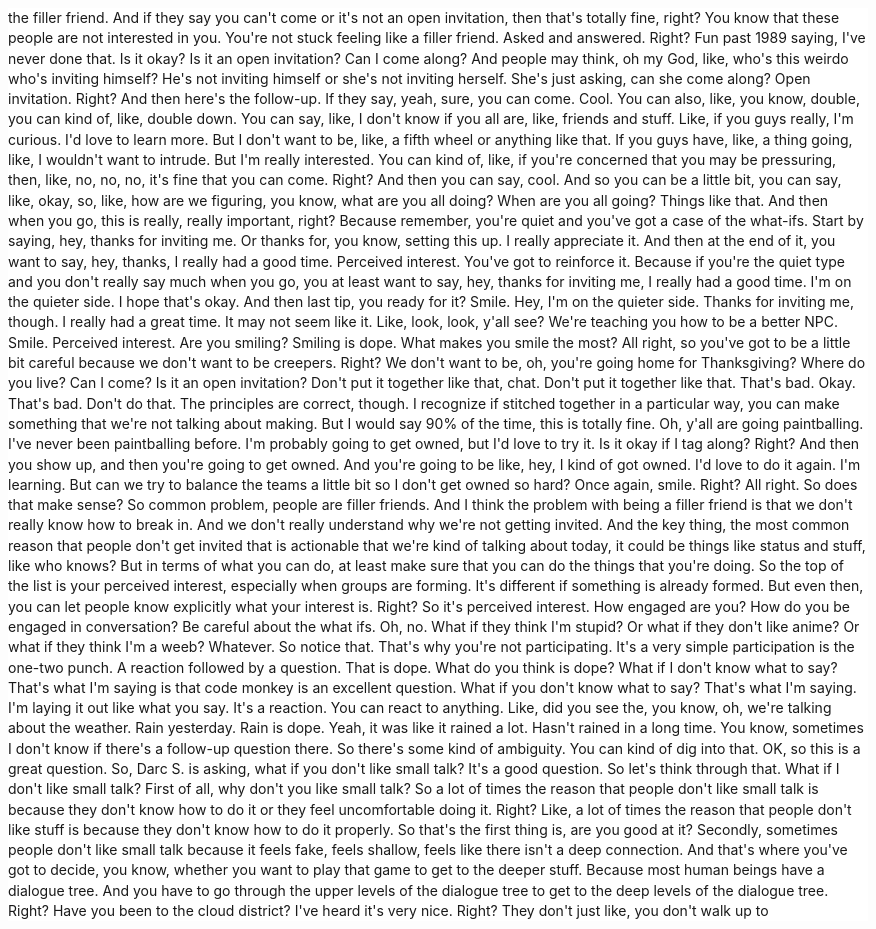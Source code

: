the filler friend. And if they say you can't come or it's not an open invitation, then that's totally fine, right? You know that these people are not interested in you. You're not stuck feeling like a filler friend. Asked and answered. Right? Fun past 1989 saying, I've never done that. Is it okay? Is it an open invitation? Can I come along? And people may think, oh my God, like, who's this weirdo who's inviting himself? He's not inviting himself or she's not inviting herself. She's just asking, can she come along? Open invitation. Right? And then here's the follow-up. If they say, yeah, sure, you can come. Cool. You can also, like, you know, double, you can kind of, like, double down. You can say, like, I don't know if you all are, like, friends and stuff. Like, if you guys really, I'm curious. I'd love to learn more. But I don't want to be, like, a fifth wheel or anything like that. If you guys have, like, a thing going, like, I wouldn't want to intrude. But I'm really interested. You can kind of, like, if you're concerned that you may be pressuring, then, like, no, no, no, it's fine that you can come. Right? And then you can say, cool. And so you can be a little bit, you can say, like, okay, so, like, how are we figuring, you know, what are you all doing? When are you all going? Things like that. And then when you go, this is really, really important, right? Because remember, you're quiet and you've got a case of the what-ifs. Start by saying, hey, thanks for inviting me. Or thanks for, you know, setting this up. I really appreciate it. And then at the end of it, you want to say, hey, thanks, I really had a good time. Perceived interest. You've got to reinforce it. Because if you're the quiet type and you don't really say much when you go, you at least want to say, hey, thanks for inviting me, I really had a good time. I'm on the quieter side. I hope that's okay. And then last tip, you ready for it? Smile. Hey, I'm on the quieter side. Thanks for inviting me, though. I really had a great time. It may not seem like it. Like, look, look, y'all see? We're teaching you how to be a better NPC. Smile. Perceived interest. Are you smiling? Smiling is dope. What makes you smile the most? All right, so you've got to be a little bit careful because we don't want to be creepers. Right? We don't want to be, oh, you're going home for Thanksgiving? Where do you live? Can I come? Is it an open invitation? Don't put it together like that, chat. Don't put it together like that. That's bad. Okay. That's bad. Don't do that. The principles are correct, though. I recognize if stitched together in a particular way, you can make something that we're not talking about making. But I would say 90% of the time, this is totally fine. Oh, y'all are going paintballing. I've never been paintballing before. I'm probably going to get owned, but I'd love to try it. Is it okay if I tag along? Right? And then you show up, and then you're going to get owned. And you're going to be like, hey, I kind of got owned. I'd love to do it again. I'm learning. But can we try to balance the teams a little bit so I don't get owned so hard? Once again, smile. Right? All right. So does that make sense? So common problem, people are filler friends. And I think the problem with being a filler friend is that we don't really know how to break in. And we don't really understand why we're not getting invited. And the key thing, the most common reason that people don't get invited that is actionable that we're kind of talking about today, it could be things like status and stuff, like who knows? But in terms of what you can do, at least make sure that you can do the things that you're doing. So the top of the list is your perceived interest, especially when groups are forming. It's different if something is already formed. But even then, you can let people know explicitly what your interest is. Right? So it's perceived interest. How engaged are you? How do you be engaged in conversation? Be careful about the what ifs. Oh, no. What if they think I'm stupid? Or what if they don't like anime? Or what if they think I'm a weeb? Whatever. So notice that. That's why you're not participating. It's a very simple participation is the one-two punch. A reaction followed by a question. That is dope. What do you think is dope? What if I don't know what to say? That's what I'm saying is that code monkey is an excellent question. What if you don't know what to say? That's what I'm saying. I'm laying it out like what you say. It's a reaction. You can react to anything. Like, did you see the, you know, oh, we're talking about the weather. Rain yesterday. Rain is dope. Yeah, it was like it rained a lot. Hasn't rained in a long time. You know, sometimes I don't know if there's a follow-up question there. So there's some kind of ambiguity. You can kind of dig into that. OK, so this is a great question. So, Darc S. is asking, what if you don't like small talk? It's a good question. So let's think through that. What if I don't like small talk? First of all, why don't you like small talk? So a lot of times the reason that people don't like small talk is because they don't know how to do it or they feel uncomfortable doing it. Right? Like, a lot of times the reason that people don't like stuff is because they don't know how to do it properly. So that's the first thing is, are you good at it? Secondly, sometimes people don't like small talk because it feels fake, feels shallow, feels like there isn't a deep connection. And that's where you've got to decide, you know, whether you want to play that game to get to the deeper stuff. Because most human beings have a dialogue tree. And you have to go through the upper levels of the dialogue tree to get to the deep levels of the dialogue tree. Right? Have you been to the cloud district? I've heard it's very nice. Right? They don't just like, you don't walk up to